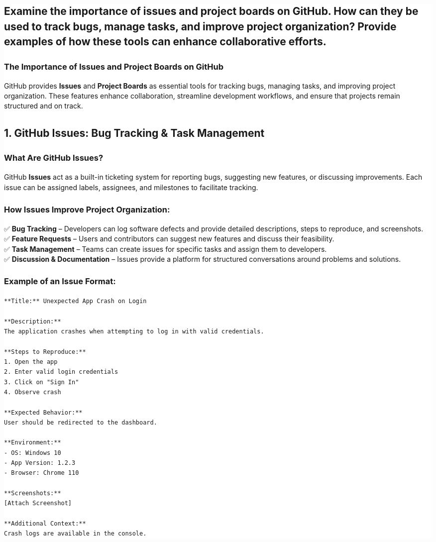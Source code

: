 
## Examine the importance of issues and project boards on GitHub. How can they be used to track bugs, manage tasks, and improve project organization? Provide examples of how these tools can enhance collaborative efforts.

### **The Importance of Issues and Project Boards on GitHub**  

GitHub provides **Issues** and **Project Boards** as essential tools for tracking bugs, managing tasks, and improving project organization. These features enhance collaboration, streamline development workflows, and ensure that projects remain structured and on track.  


## **1. GitHub Issues: Bug Tracking & Task Management**  

### **What Are GitHub Issues?**  
GitHub **Issues** act as a built-in ticketing system for reporting bugs, suggesting new features, or discussing improvements. Each issue can be assigned labels, assignees, and milestones to facilitate tracking.  

### **How Issues Improve Project Organization:**  
✅ **Bug Tracking** – Developers can log software defects and provide detailed descriptions, steps to reproduce, and screenshots.  
✅ **Feature Requests** – Users and contributors can suggest new features and discuss their feasibility.  
✅ **Task Management** – Teams can create issues for specific tasks and assign them to developers.  
✅ **Discussion & Documentation** – Issues provide a platform for structured conversations around problems and solutions.  

### **Example of an Issue Format:**  
```plaintext
**Title:** Unexpected App Crash on Login  

**Description:**  
The application crashes when attempting to log in with valid credentials.  

**Steps to Reproduce:**  
1. Open the app  
2. Enter valid login credentials  
3. Click on "Sign In"  
4. Observe crash  

**Expected Behavior:**  
User should be redirected to the dashboard.  

**Environment:**  
- OS: Windows 10  
- App Version: 1.2.3  
- Browser: Chrome 110  

**Screenshots:**  
[Attach Screenshot]  

**Additional Context:**  
Crash logs are available in the console.  
```
